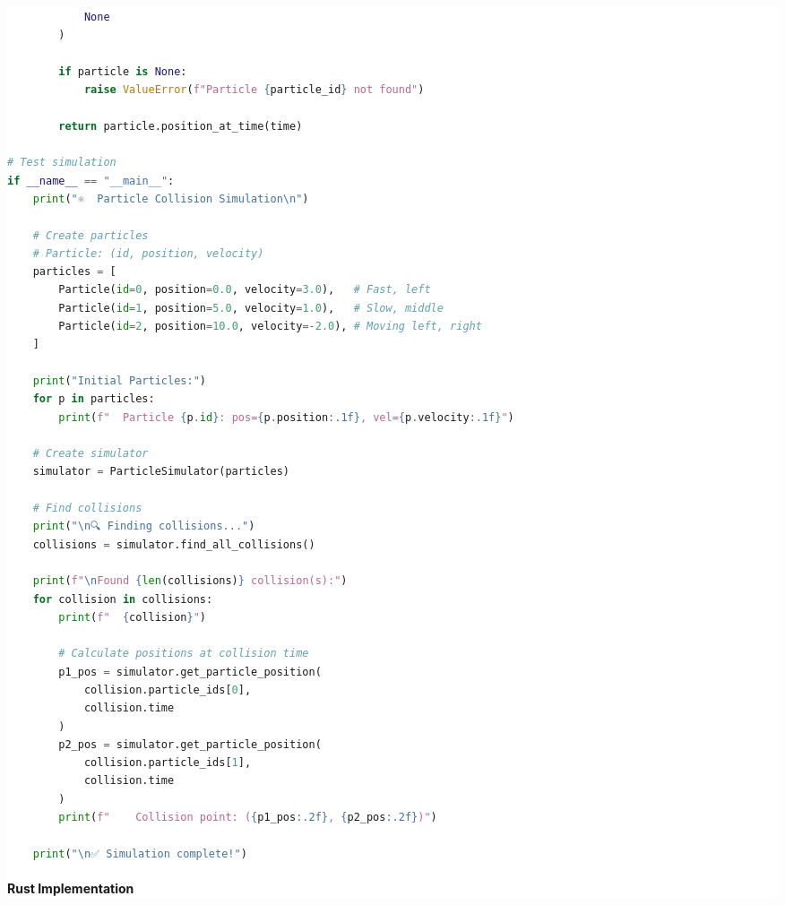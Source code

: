 ```python
            None
        )
        
        if particle is None:
            raise ValueError(f"Particle {particle_id} not found")
        
        return particle.position_at_time(time)

# Test simulation
if __name__ == "__main__":
    print("⚛️  Particle Collision Simulation\n")
    
    # Create particles
    # Particle: (id, position, velocity)
    particles = [
        Particle(id=0, position=0.0, velocity=3.0),   # Fast, left
        Particle(id=1, position=5.0, velocity=1.0),   # Slow, middle
        Particle(id=2, position=10.0, velocity=-2.0), # Moving left, right
    ]
    
    print("Initial Particles:")
    for p in particles:
        print(f"  Particle {p.id}: pos={p.position:.1f}, vel={p.velocity:.1f}")
    
    # Create simulator
    simulator = ParticleSimulator(particles)
    
    # Find collisions
    print("\n🔍 Finding collisions...")
    collisions = simulator.find_all_collisions()
    
    print(f"\nFound {len(collisions)} collision(s):")
    for collision in collisions:
        print(f"  {collision}")
        
        # Calculate positions at collision time
        p1_pos = simulator.get_particle_position(
            collision.particle_ids[0],
            collision.time
        )
        p2_pos = simulator.get_particle_position(
            collision.particle_ids[1],
            collision.time
        )
        print(f"    Collision point: ({p1_pos:.2f}, {p2_pos:.2f})")
    
    print("\n✅ Simulation complete!")
```

#### Rust Implementation
